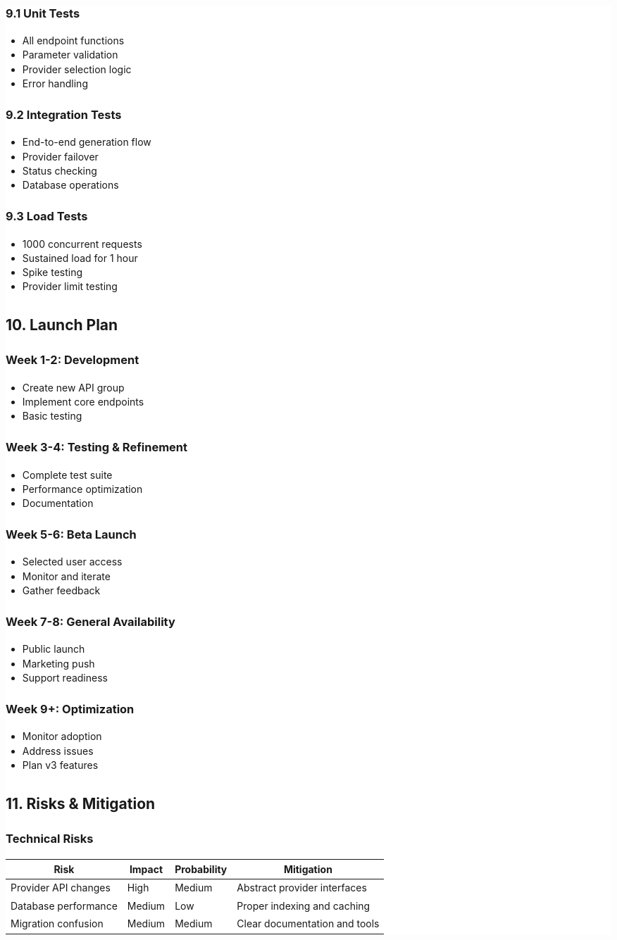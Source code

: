 ### 9.1 Unit Tests
- All endpoint functions
- Parameter validation
- Provider selection logic
- Error handling

### 9.2 Integration Tests
- End-to-end generation flow
- Provider failover
- Status checking
- Database operations

### 9.3 Load Tests
- 1000 concurrent requests
- Sustained load for 1 hour
- Spike testing
- Provider limit testing

## 10. Launch Plan

### Week 1-2: Development
- Create new API group
- Implement core endpoints
- Basic testing

### Week 3-4: Testing & Refinement
- Complete test suite
- Performance optimization
- Documentation

### Week 5-6: Beta Launch
- Selected user access
- Monitor and iterate
- Gather feedback

### Week 7-8: General Availability
- Public launch
- Marketing push
- Support readiness

### Week 9+: Optimization
- Monitor adoption
- Address issues
- Plan v3 features

## 11. Risks & Mitigation

### Technical Risks
| Risk | Impact | Probability | Mitigation |
|------|--------|-------------|------------|
| Provider API changes | High | Medium | Abstract provider interfaces |
| Database performance | Medium | Low | Proper indexing and caching |
| Migration confusion | Medium | Medium | Clear documentation and tools |
